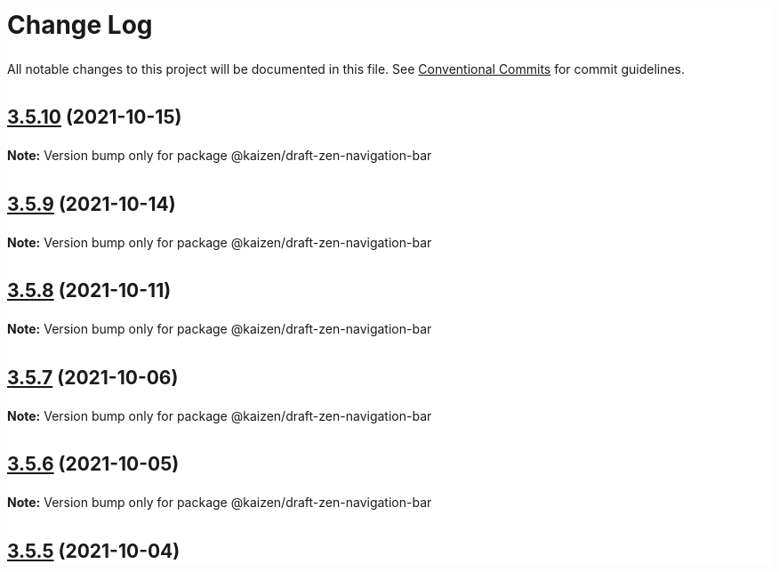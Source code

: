 # Change Log

All notable changes to this project will be documented in this file.
See [Conventional Commits](https://conventionalcommits.org) for commit guidelines.

## [3.5.10](https://github.com/cultureamp/kaizen-design-system/compare/@kaizen/draft-zen-navigation-bar@3.5.9...@kaizen/draft-zen-navigation-bar@3.5.10) (2021-10-15)

**Note:** Version bump only for package @kaizen/draft-zen-navigation-bar





## [3.5.9](https://github.com/cultureamp/kaizen-design-system/compare/@kaizen/draft-zen-navigation-bar@3.5.8...@kaizen/draft-zen-navigation-bar@3.5.9) (2021-10-14)

**Note:** Version bump only for package @kaizen/draft-zen-navigation-bar





## [3.5.8](https://github.com/cultureamp/kaizen-design-system/compare/@kaizen/draft-zen-navigation-bar@3.5.7...@kaizen/draft-zen-navigation-bar@3.5.8) (2021-10-11)

**Note:** Version bump only for package @kaizen/draft-zen-navigation-bar





## [3.5.7](https://github.com/cultureamp/kaizen-design-system/compare/@kaizen/draft-zen-navigation-bar@3.5.6...@kaizen/draft-zen-navigation-bar@3.5.7) (2021-10-06)

**Note:** Version bump only for package @kaizen/draft-zen-navigation-bar





## [3.5.6](https://github.com/cultureamp/kaizen-design-system/compare/@kaizen/draft-zen-navigation-bar@3.5.5...@kaizen/draft-zen-navigation-bar@3.5.6) (2021-10-05)

**Note:** Version bump only for package @kaizen/draft-zen-navigation-bar





## [3.5.5](https://github.com/cultureamp/kaizen-design-system/compare/@kaizen/draft-zen-navigation-bar@3.5.4...@kaizen/draft-zen-navigation-bar@3.5.5) (2021-10-04)
